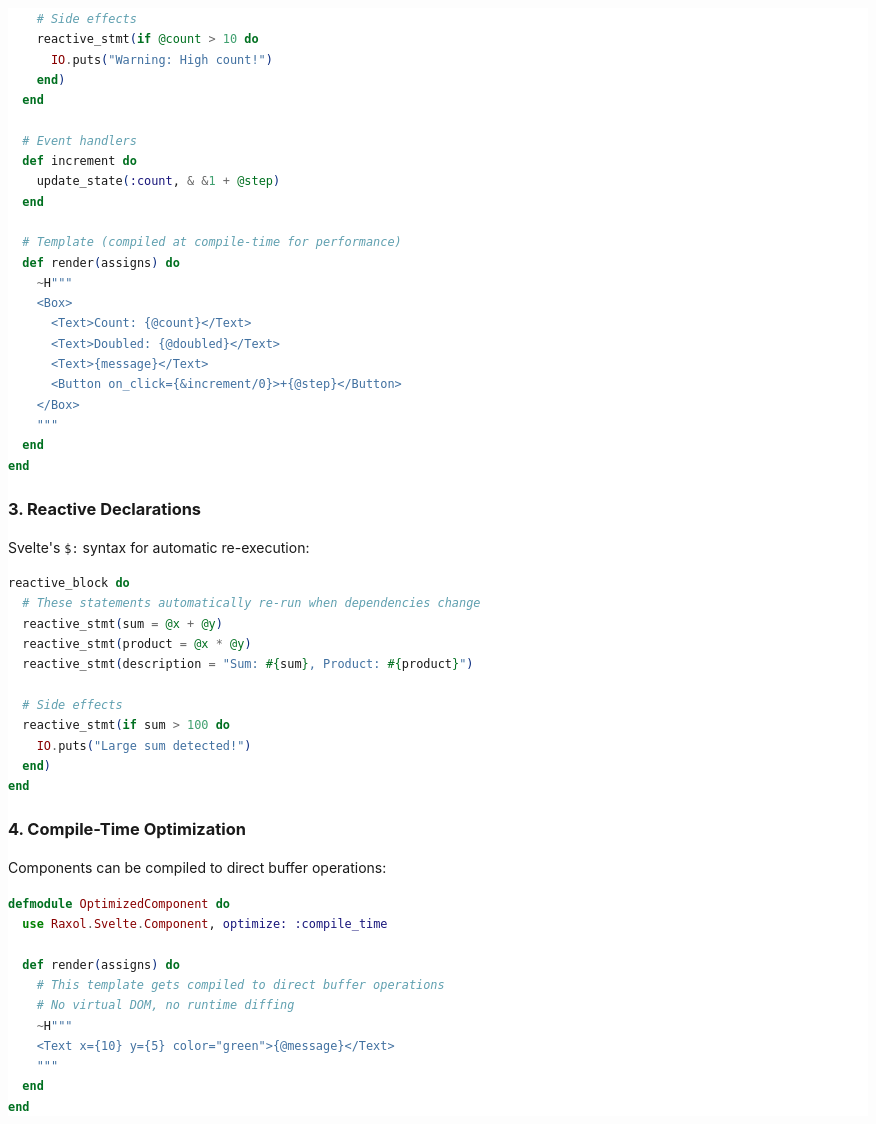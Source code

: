 ```elixir
    # Side effects
    reactive_stmt(if @count > 10 do
      IO.puts("Warning: High count!")
    end)
  end
  
  # Event handlers
  def increment do
    update_state(:count, & &1 + @step)
  end
  
  # Template (compiled at compile-time for performance)
  def render(assigns) do
    ~H"""
    <Box>
      <Text>Count: {@count}</Text>
      <Text>Doubled: {@doubled}</Text>
      <Text>{message}</Text>
      <Button on_click={&increment/0}>+{@step}</Button>
    </Box>
    """
  end
end
```

### 3. Reactive Declarations

Svelte's `$:` syntax for automatic re-execution:

```elixir
reactive_block do
  # These statements automatically re-run when dependencies change
  reactive_stmt(sum = @x + @y)
  reactive_stmt(product = @x * @y)
  reactive_stmt(description = "Sum: #{sum}, Product: #{product}")
  
  # Side effects
  reactive_stmt(if sum > 100 do
    IO.puts("Large sum detected!")
  end)
end
```

### 4. Compile-Time Optimization

Components can be compiled to direct buffer operations:

```elixir
defmodule OptimizedComponent do
  use Raxol.Svelte.Component, optimize: :compile_time
  
  def render(assigns) do
    # This template gets compiled to direct buffer operations
    # No virtual DOM, no runtime diffing
    ~H"""
    <Text x={10} y={5} color="green">{@message}</Text>
    """
  end
end
```
